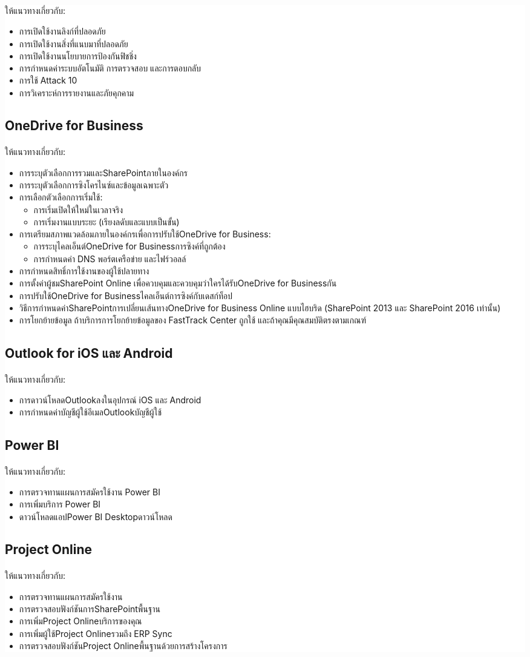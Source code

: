 ให้แนวทางเกี่ยวกับ:
- การเปิดใช้งานลิงก์ที่ปลอดภัย
- การเปิดใช้งานสิ่งที่แนบมาที่ปลอดภัย
- การเปิดใช้งานนโยบายการป้องกันฟิชชิ่ง
- การกําหนดค่าระบบอัตโนมัติ การตรวจสอบ และการตอบกลับ
- การใช้ Attack 10
- การวิเคราะห์การรายงานและภัยคุกคาม
    
## <a name="onedrive-for-business"></a>OneDrive for Business

ให้แนวทางเกี่ยวกับ:
- การระบุตัวเลือกการรวมและSharePointภายในองค์กร 
- การระบุตัวเลือกการซิงโครไนซ์และข้อมูลเฉพาะตัว
- การเลือกตัวเลือกการเริ่มใช้:   
  - การเริ่มเปิดให้ใหม่ในเวลาจริง
  - การเริ่มงานแบบระยะ (เรียงลดับและแบบเป็นขั้น)
- การเตรียมสภาพแวดล้อมภายในองค์กรเพื่อการปรับใช้OneDrive for Business:
  - การระบุไคลเอ็นต์OneDrive for Businessการซิงค์ที่ถูกต้อง
  - การกําหนดค่า DNS พอร์ตเครือข่าย และไฟร์วอลล์ 
- การกําหนดสิทธิ์การใช้งานของผู้ใช้ปลายทาง 
- การตั้งค่าผู้ชมSharePoint Online เพื่อควบคุมและควบคุมว่าใครได้รับOneDrive for Businessกัน 
- การปรับใช้OneDrive for Businessไคลเอ็นต์การซิงค์กับเดสก์ท็อป   
- วิธีการกําหนดค่าSharePointการเปลี่ยนเส้นทางOneDrive for Business Online แบบไฮบริด (SharePoint 2013 และ SharePoint 2016 เท่านั้น)
- การโยกย้ายข้อมูล ถ้าบริการการโยกย้ายข้อมูลของ FastTrack Center ถูกใช้ และถ้าคุณมีคุณสมบัติตรงตามเกณฑ์
    
## <a name="outlook-for-ios-and-android"></a>Outlook for iOS และ Android

ให้แนวทางเกี่ยวกับ:
- การดาวน์โหลดOutlookลงในอุปกรณ์ iOS และ Android
- การกําหนดค่าบัญชีผู้ใช้อีเมลOutlookบัญชีผู้ใช้

## <a name="power-bi"></a>Power BI

ให้แนวทางเกี่ยวกับ:
- การตรวจทานแผนการสมัครใช้งาน Power BI 
- การเพิ่มบริการ Power BI 
- ดาวน์โหลดแอปPower BI Desktopดาวน์โหลด
    
## <a name="project-online"></a>Project Online

ให้แนวทางเกี่ยวกับ:
- การตรวจทานแผนการสมัครใช้งาน
- การตรวจสอบฟังก์ชันการSharePointพื้นฐาน
- การเพิ่มProject Onlineบริการของคุณ
- การเพิ่มผู้ใช้Project Onlineรวมถึง ERP Sync
- การตรวจสอบฟังก์ชันProject Onlineพื้นฐานด้วยการสร้างโครงการ
    